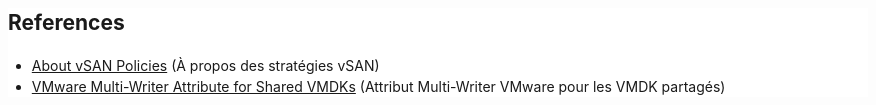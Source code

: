 ## <a name="references"></a>References

* [About vSAN Policies](https://docs.vmware.com/en/VMware-vSphere/6.7/com.vmware.vsphere.virtualsan.doc/GUID-08911FD3-2462-4C1C-AE81-0D4DBC8F7990.html) (À propos des stratégies vSAN)
* [VMware Multi-Writer Attribute for Shared VMDKs](https://docs.vmware.com/en/VMware-Cloud-on-AWS/solutions/VMware-Cloud-on-AWS.df6735f8b729fee463802083d46fdc75/GUID-A7642A82B3D6C5F7806DB40A3F2766D9.html) (Attribut Multi-Writer VMware pour les VMDK partagés)
